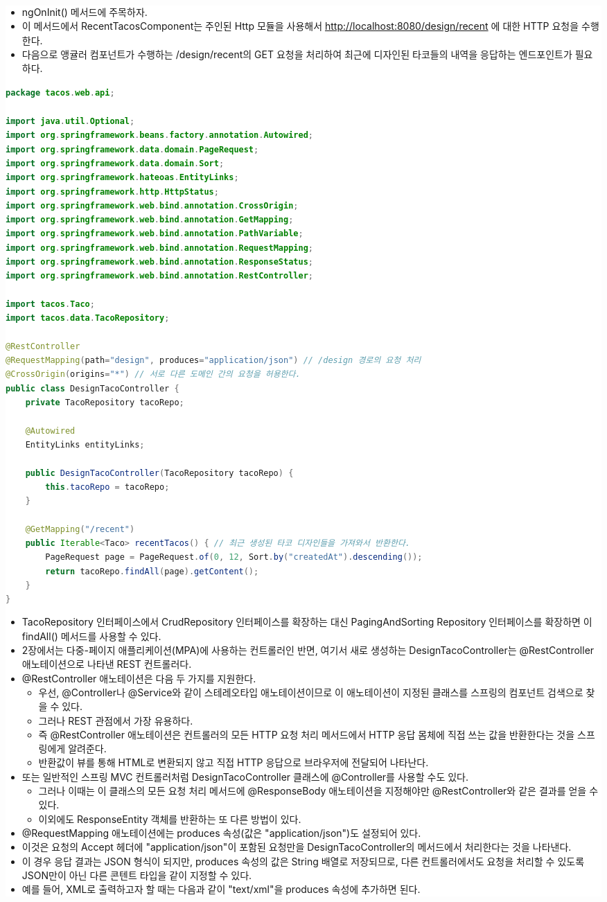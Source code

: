 - ngOnInit() 메서드에 주목하자.
- 이 메서드에서 RecentTacosComponent는 주인된 Http 모듈을 사용해서 [http://localhost:8080/design/recent](http://localhost:8080/design/recent) 에 대한 HTTP 요청을 수행한다.
- 다음으로 앵귤러 컴포넌트가 수행하는 /design/recent의 GET 요청을 처리하여 최근에 디자인된 타코들의 내역을 응답하는 엔드포인트가 필요하다.

```java
package tacos.web.api;

import java.util.Optional;
import org.springframework.beans.factory.annotation.Autowired;
import org.springframework.data.domain.PageRequest;
import org.springframework.data.domain.Sort;
import org.springframework.hateoas.EntityLinks;
import org.springframework.http.HttpStatus;
import org.springframework.web.bind.annotation.CrossOrigin;
import org.springframework.web.bind.annotation.GetMapping;
import org.springframework.web.bind.annotation.PathVariable;
import org.springframework.web.bind.annotation.RequestMapping;
import org.springframework.web.bind.annotation.ResponseStatus;
import org.springframework.web.bind.annotation.RestController;

import tacos.Taco;
import tacos.data.TacoRepository;

@RestController
@RequestMapping(path="design", produces="application/json") // /design 경로의 요청 처리
@CrossOrigin(origins="*") // 서로 다른 도메인 간의 요청을 허용한다.
public class DesignTacoController {
	private TacoRepository tacoRepo;

	@Autowired
	EntityLinks entityLinks;

	public DesignTacoController(TacoRepository tacoRepo) {
		this.tacoRepo = tacoRepo;
	}

	@GetMapping("/recent")
	public Iterable<Taco> recentTacos() { // 최근 생성된 타코 디자인들을 가져와서 반환한다.
		PageRequest page = PageRequest.of(0, 12, Sort.by("createdAt").descending());
		return tacoRepo.findAll(page).getContent();
	}
}
```

- TacoRepository 인터페이스에서 CrudRepository 인터페이스를 확장하는 대신 PagingAndSorting Repository 인터페이스를 확장하면 이 findAll() 메서드를 사용할 수 있다.
- 2장에서는 다중-페이지 애플리케이션(MPA)에 사용하는 컨트롤러인 반면, 여기서 새로 생성하는 DesignTacoController는 @RestController 애노테이션으로 나타낸 REST 컨트롤러다.
- @RestController 애노테이션은 다음 두 가지를 지원한다.
    - 우선, @Controller나 @Service와 같이 스테레오타입 애노테이션이므로 이 애노테이션이 지정된 클래스를 스프링의 컴포넌트 검색으로 찾을 수 있다.
    - 그러나 REST 관점에서 가장 유용하다.
    - 즉 @RestController 애노테이션은 컨트롤러의 모든 HTTP 요청 처리 메서드에서 HTTP 응답 몸체에 직접 쓰는 값을 반환한다는 것을 스프링에게 알려준다.
    - 반환값이 뷰를 통해 HTML로 변환되지 않고 직접 HTTP 응답으로 브라우저에 전달되어 나타난다.
- 또는 일반적인 스프링 MVC 컨트롤러처럼 DesignTacoController 클래스에 @Controller를 사용할 수도 있다.
    - 그러나 이때는 이 클래스의 모든 요청 처리 메서드에 @ResponseBody 애노테이션을 지정해야만 @RestController와 같은 결과를 얻을 수 있다.
    - 이외에도 ResponseEntity 객체를 반환하는 또 다른 방법이 있다.
- @RequestMapping 애노테이션에는 produces 속성(값은 "application/json")도 설정되어 있다.
- 이것은 요청의 Accept 헤더에 "application/json"이 포함된 요청만을 DesignTacoController의 메서드에서 처리한다는 것을 나타낸다.
- 이 경우 응답 결과는 JSON 형식이 되지만, produces 속성의 값은 String 배열로 저장되므로, 다른 컨트롤러에서도 요청을 처리할 수 있도록 JSON만이 아닌 다른 콘텐트 타입을 같이 지정할 수 있다.
- 예를 들어, XML로 출력하고자 할 때는 다음과 같이 "text/xml"을 produces 속성에 추가하면 된다.
